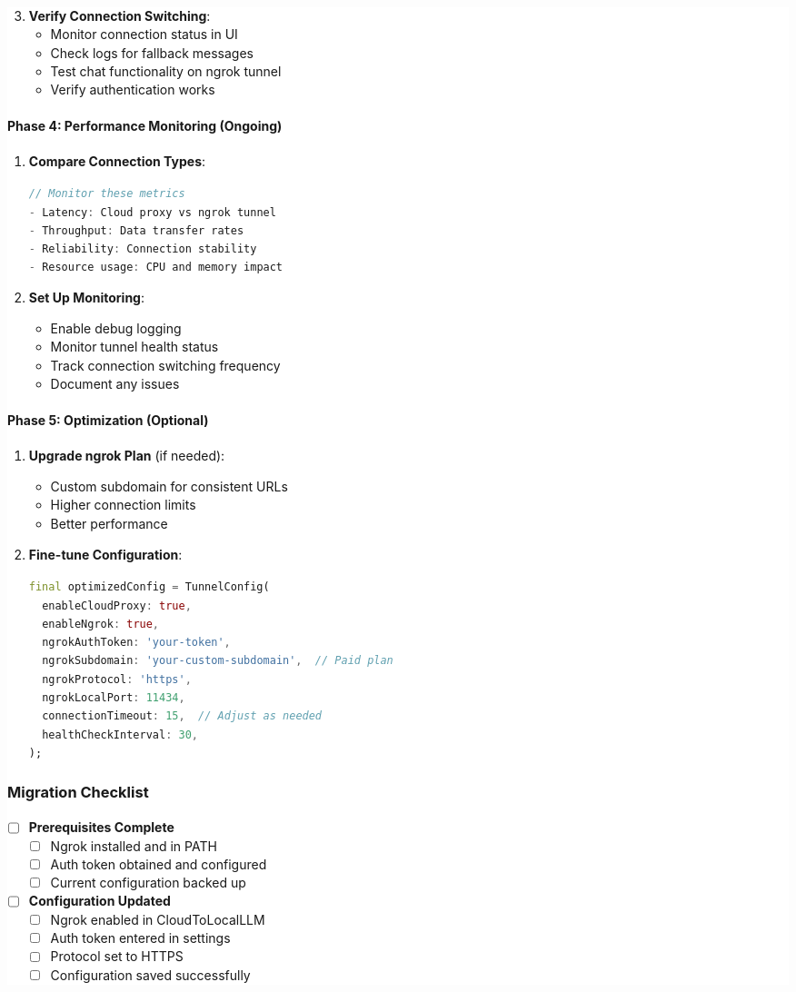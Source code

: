 3. **Verify Connection Switching**:
   - Monitor connection status in UI
   - Check logs for fallback messages
   - Test chat functionality on ngrok tunnel
   - Verify authentication works

#### Phase 4: Performance Monitoring (Ongoing)

1. **Compare Connection Types**:
   ```dart
   // Monitor these metrics
   - Latency: Cloud proxy vs ngrok tunnel
   - Throughput: Data transfer rates
   - Reliability: Connection stability
   - Resource usage: CPU and memory impact
   ```

2. **Set Up Monitoring**:
   - Enable debug logging
   - Monitor tunnel health status
   - Track connection switching frequency
   - Document any issues

#### Phase 5: Optimization (Optional)

1. **Upgrade ngrok Plan** (if needed):
   - Custom subdomain for consistent URLs
   - Higher connection limits
   - Better performance

2. **Fine-tune Configuration**:
   ```dart
   final optimizedConfig = TunnelConfig(
     enableCloudProxy: true,
     enableNgrok: true,
     ngrokAuthToken: 'your-token',
     ngrokSubdomain: 'your-custom-subdomain',  // Paid plan
     ngrokProtocol: 'https',
     ngrokLocalPort: 11434,
     connectionTimeout: 15,  // Adjust as needed
     healthCheckInterval: 30,
   );
   ```

### Migration Checklist

- [ ] **Prerequisites Complete**
  - [ ] Ngrok installed and in PATH
  - [ ] Auth token obtained and configured
  - [ ] Current configuration backed up

- [ ] **Configuration Updated**
  - [ ] Ngrok enabled in CloudToLocalLLM
  - [ ] Auth token entered in settings
  - [ ] Protocol set to HTTPS
  - [ ] Configuration saved successfully
